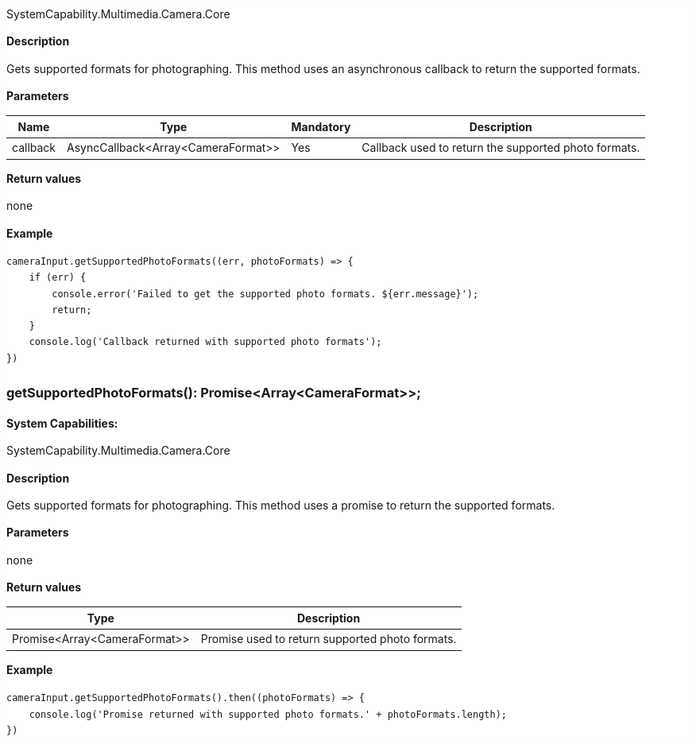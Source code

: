 SystemCapability.Multimedia.Camera.Core

**Description**

Gets supported formats for photographing. This method uses an asynchronous callback to return the supported formats.

**Parameters**

| Name     | Type                                 | Mandatory | Description                                     |
|----------|--------------------------------------|-----------|-------------------------------------------------|
| callback | AsyncCallback<Array<CameraFormat\>\> | Yes       | Callback used to return the supported photo formats. |

**Return values**

none

**Example**

```
cameraInput.getSupportedPhotoFormats((err, photoFormats) => {
    if (err) {
        console.error('Failed to get the supported photo formats. ${err.message}');
        return;
    }
    console.log('Callback returned with supported photo formats');
})
```

### getSupportedPhotoFormats\(\): Promise<Array<CameraFormat\>\>;<a name="section189141826104616"></a>

**System Capabilities:**

SystemCapability.Multimedia.Camera.Core

**Description**

Gets supported formats for photographing. This method uses a promise to return the supported formats.

**Parameters**

none

**Return values**

| Type                           | Description                                       |
|--------------------------------|---------------------------------------------------|
| Promise<Array<CameraFormat\>\> | Promise used to return supported photo formats.   |

**Example**

```
cameraInput.getSupportedPhotoFormats().then((photoFormats) => {
    console.log('Promise returned with supported photo formats.' + photoFormats.length);
})
```
